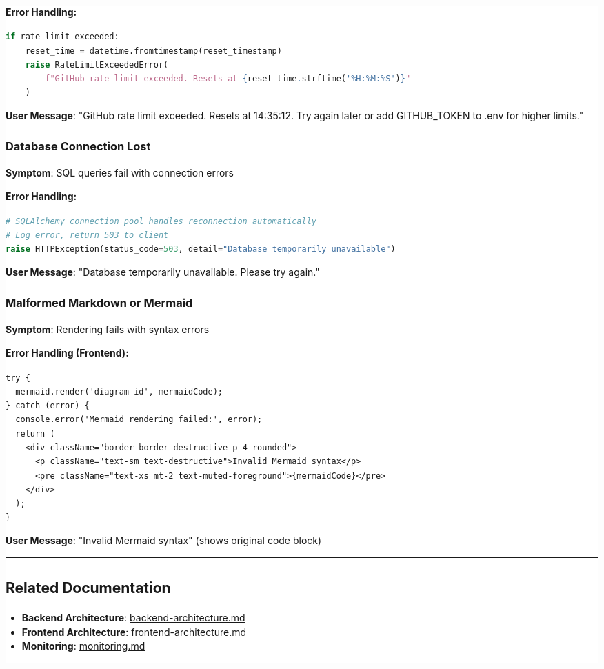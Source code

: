 **Error Handling:**
```python
if rate_limit_exceeded:
    reset_time = datetime.fromtimestamp(reset_timestamp)
    raise RateLimitExceededError(
        f"GitHub rate limit exceeded. Resets at {reset_time.strftime('%H:%M:%S')}"
    )
```

**User Message**: "GitHub rate limit exceeded. Resets at 14:35:12. Try again later or add GITHUB_TOKEN to .env for higher limits."

### Database Connection Lost

**Symptom**: SQL queries fail with connection errors

**Error Handling:**
```python
# SQLAlchemy connection pool handles reconnection automatically
# Log error, return 503 to client
raise HTTPException(status_code=503, detail="Database temporarily unavailable")
```

**User Message**: "Database temporarily unavailable. Please try again."

### Malformed Markdown or Mermaid

**Symptom**: Rendering fails with syntax errors

**Error Handling (Frontend):**
```tsx
try {
  mermaid.render('diagram-id', mermaidCode);
} catch (error) {
  console.error('Mermaid rendering failed:', error);
  return (
    <div className="border border-destructive p-4 rounded">
      <p className="text-sm text-destructive">Invalid Mermaid syntax</p>
      <pre className="text-xs mt-2 text-muted-foreground">{mermaidCode}</pre>
    </div>
  );
}
```

**User Message**: "Invalid Mermaid syntax" (shows original code block)

---

## Related Documentation

- **Backend Architecture**: [backend-architecture.md](backend-architecture.md)
- **Frontend Architecture**: [frontend-architecture.md](frontend-architecture.md)
- **Monitoring**: [monitoring.md](monitoring.md)

---
